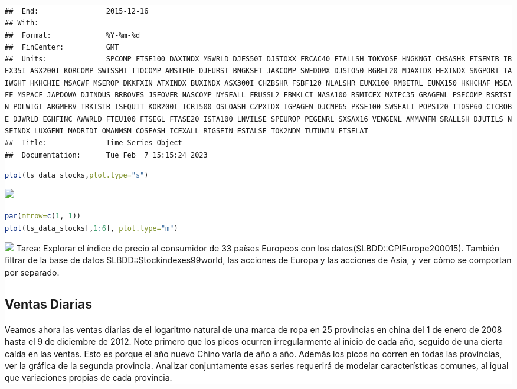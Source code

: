     ##  End:                2015-12-16
    ## With:               
    ##  Format:             %Y-%m-%d
    ##  FinCenter:          GMT
    ##  Units:              SPCOMP FTSE100 DAXINDX MSWRLD DJES50I DJSTOXX FRCAC40 FTALLSH TOKYOSE HNGKNGI CHSASHR FTSEMIB IBEX35I ASX200I KORCOMP SWISSMI TTOCOMP AMSTEOE DJEURST BNGKSET JAKCOMP SWEDOMX DJSTO50 BGBEL20 MDAXIDX HEXINDX SNGPORI TAIWGHT HKHCHIE MSACWF MSEROP DKKFXIN ATXINDX BUXINDX ASX300I CHZBSHR FSBF120 NLALSHR EUNX100 RMBETRL EUNX150 HKHCHAF MSEAFE MSPACF JAPDOWA DJINDUS BRBOVES JSEOVER NASCOMP NYSEALL FRUSSL2 FBMKLCI NASA100 RSMICEX MXIPC35 GRAGENL PSECOMP RSRTSIN POLWIGI ARGMERV TRKISTB ISEQUIT KOR200I ICRI500 OSLOASH CZPXIDX IGPAGEN DJCMP65 PKSE100 SWSEALI POPSI20 TTOSP60 CTCROBE DJWRLD EGHFINC AWWRLD FTEU100 FTSEGL FTASE20 ISTA100 LNVILSE SPEUROP PEGENRL SXSAX16 VENGENL AMMANFM SRALLSH DJUTILS NSEINDX LUXGENI MADRIDI OMANMSM COSEASH ICEXALL RIGSEIN ESTALSE TOK2NDM TUTUNIN FTSELAT
    ##  Title:              Time Series Object
    ##  Documentation:      Tue Feb  7 15:15:24 2023

``` r
plot(ts_data_stocks,plot.type="s")
```

![](IntroSeriesMultivariadas_files/figure-gfm/acciones%20otro%20formato-1.png)

``` r
par(mfrow=c(1, 1))
plot(ts_data_stocks[,1:6], plot.type="m")
```

![](IntroSeriesMultivariadas_files/figure-gfm/acciones%20otro%20formato-2.png)
Tarea: Explorar el índice de precio al consumidor de 33 países Europeos
con los datos(SLBDD::CPIEurope200015). También filtrar de la base de
datos SLBDD::Stockindexes99world, las acciones de Europa y las acciones
de Asia, y ver cómo se comportan por separado.

## Ventas Diarias

Veamos ahora las ventas diarias de el logaritmo natural de una marca de
ropa en 25 provincias en china del 1 de enero de 2008 hasta el 9 de
diciembre de 2012. Note primero que los picos ocurren irregularmente al
inicio de cada año, seguido de una cierta caída en las ventas. Esto es
porque el año nuevo Chino varía de año a año. Además los picos no corren
en todas las provincias, ver la gráfica de la segunda provincia.
Analizar conjuntamente esas series requerirá de modelar características
comunes, al igual que variaciones propias de cada provincia.
